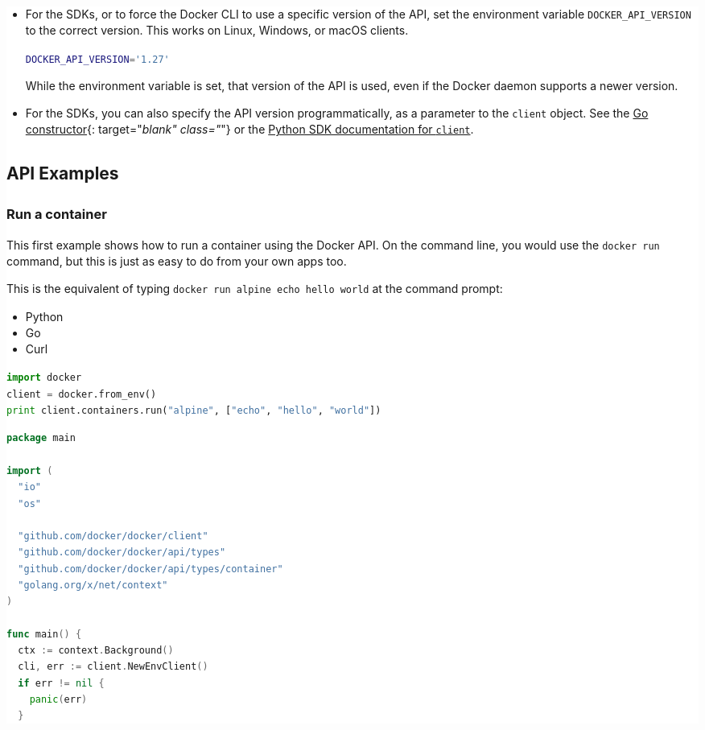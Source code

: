 - For the SDKs, or to force the Docker CLI to use a specific version of the API,
  set the environment variable `DOCKER_API_VERSION` to the correct version.
  This works on Linux, Windows, or macOS clients.

  ```bash
  DOCKER_API_VERSION='1.27'
  ```

  While the environment variable is set, that version of the API is used, even
  if the Docker daemon supports a newer version.

- For the SDKs, you can also specify the API version programmatically, as a
  parameter to the `client` object. See the
  [Go constructor](https://github.com/moby/moby/blob/master/client/client.go#L136){: target="_blank" class="_"}
  or the
  [Python SDK documentation for `client`](https://docker-py.readthedocs.io/en/stable/client.html).

## API Examples

### Run a container

This first example shows how to run a container using the Docker API. On the
command line, you would use the `docker run` command, but this is just as easy
to do from your own apps too.

This is the equivalent of typing `docker run alpine echo hello world` at the
command prompt:

<ul class="nav nav-tabs">
  <li class="active"><a data-toggle="tab" data-target="#tab-run-python" data-group="python">Python</a></li>
  <li><a data-toggle="tab" data-target="#tab-run-go" data-group="go">Go</a></li>
  <li><a data-toggle="tab" data-target="#tab-run-curl" data-group="curl">Curl</a></li>
</ul>

<div class="tab-content">
<div id="tab-run-python" class="tab-pane fade in active" markdown="1">

```python
import docker
client = docker.from_env()
print client.containers.run("alpine", ["echo", "hello", "world"])
```

</div>

<div id="tab-run-go" class="tab-pane fade" markdown="1">

```go
package main

import (
  "io"
  "os"

  "github.com/docker/docker/client"
  "github.com/docker/docker/api/types"
  "github.com/docker/docker/api/types/container"
  "golang.org/x/net/context"
)

func main() {
  ctx := context.Background()
  cli, err := client.NewEnvClient()
  if err != nil {
    panic(err)
  }

```